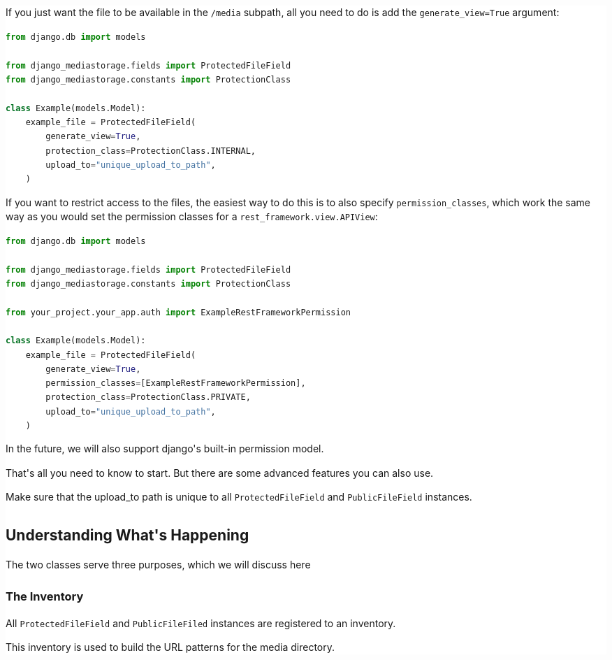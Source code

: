 If you just want the file to be available in the `/media` subpath, all you need to do is
add the `generate_view=True` argument:

```python
from django.db import models

from django_mediastorage.fields import ProtectedFileField
from django_mediastorage.constants import ProtectionClass

class Example(models.Model):
    example_file = ProtectedFileField(
        generate_view=True,
        protection_class=ProtectionClass.INTERNAL,
        upload_to="unique_upload_to_path",
    )
```

If you want to restrict access to the files, the easiest way to do this is to also specify
`permission_classes`, which work the same way as you would set the permission classes for
a `rest_framework.view.APIView`:

```python
from django.db import models

from django_mediastorage.fields import ProtectedFileField
from django_mediastorage.constants import ProtectionClass

from your_project.your_app.auth import ExampleRestFrameworkPermission

class Example(models.Model):
    example_file = ProtectedFileField(
        generate_view=True,
        permission_classes=[ExampleRestFrameworkPermission],
        protection_class=ProtectionClass.PRIVATE,
        upload_to="unique_upload_to_path",
    )
```

In the future, we will also support django's built-in permission model.

That's all you need to know to start. But there are some advanced features you can also
use.

Make sure that the upload_to path is unique to all `ProtectedFileField` and
`PublicFileField` instances.

## Understanding What's Happening

The two classes serve three purposes, which we will discuss here

### The Inventory

All `ProtectedFileField` and `PublicFileFiled` instances are registered to an inventory.

This inventory is used to build the URL patterns for the media directory.
